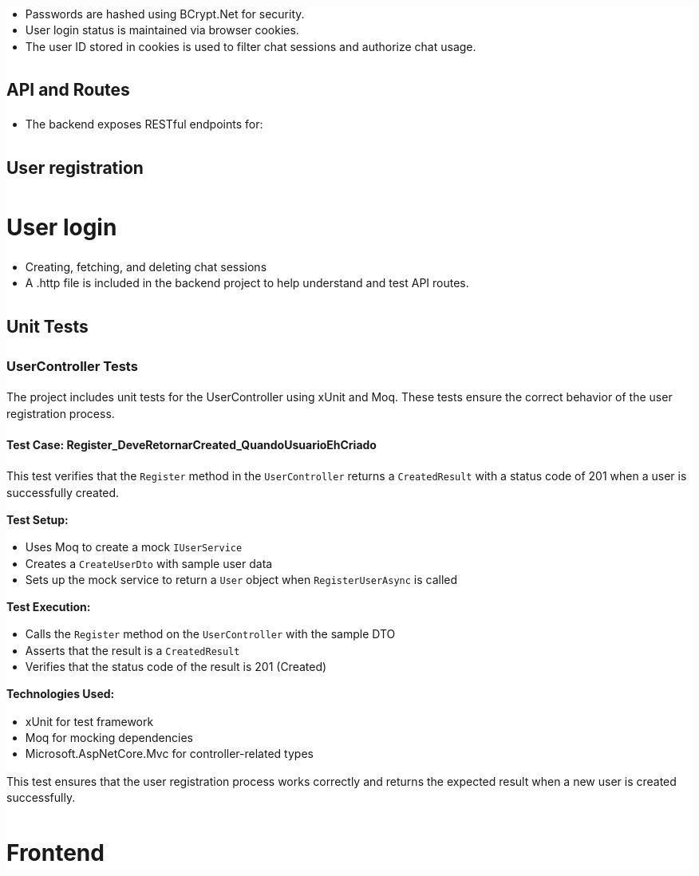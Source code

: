 - Passwords are hashed using BCrypt.Net for security.
- User login status is maintained via browser cookies.
- The user ID stored in cookies is used to filter chat sessions and authorize chat usage.

## API and Routes

- The backend exposes RESTful endpoints for:

## User registration

# User login

- Creating, fetching, and deleting chat sessions
- A .http file is included in the backend project to help understand and test API routes.

## Unit Tests

### UserController Tests

The project includes unit tests for the UserController using xUnit and Moq. These tests ensure the correct behavior of the user registration process.

#### Test Case: Register_DeveRetornarCreated_QuandoUsuarioEhCriado

This test verifies that the `Register` method in the `UserController` returns a `CreatedResult` with a status code of 201 when a user is successfully created.

**Test Setup:**

- Uses Moq to create a mock `IUserService`
- Creates a `CreateUserDto` with sample user data
- Sets up the mock service to return a `User` object when `RegisterUserAsync` is called

**Test Execution:**

- Calls the `Register` method on the `UserController` with the sample DTO
- Asserts that the result is a `CreatedResult`
- Verifies that the status code of the result is 201 (Created)

**Technologies Used:**

- xUnit for test framework
- Moq for mocking dependencies
- Microsoft.AspNetCore.Mvc for controller-related types

This test ensures that the user registration process works correctly and returns the expected result when a new user is created successfully.

# Frontend

